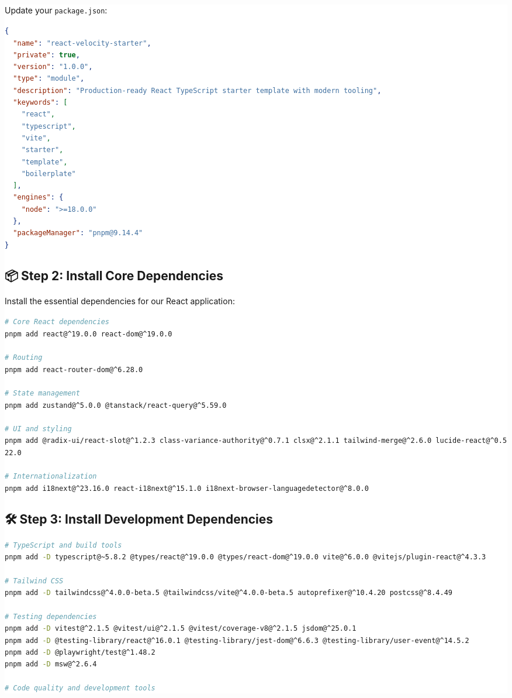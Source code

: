 Update your `package.json`:

```json
{
  "name": "react-velocity-starter",
  "private": true,
  "version": "1.0.0",
  "type": "module",
  "description": "Production-ready React TypeScript starter template with modern tooling",
  "keywords": [
    "react",
    "typescript",
    "vite",
    "starter",
    "template",
    "boilerplate"
  ],
  "engines": {
    "node": ">=18.0.0"
  },
  "packageManager": "pnpm@9.14.4"
}
```

## 📦 Step 2: Install Core Dependencies

Install the essential dependencies for our React application:

```bash
# Core React dependencies
pnpm add react@^19.0.0 react-dom@^19.0.0

# Routing
pnpm add react-router-dom@^6.28.0

# State management
pnpm add zustand@^5.0.0 @tanstack/react-query@^5.59.0

# UI and styling
pnpm add @radix-ui/react-slot@^1.2.3 class-variance-authority@^0.7.1 clsx@^2.1.1 tailwind-merge@^2.6.0 lucide-react@^0.522.0

# Internationalization
pnpm add i18next@^23.16.0 react-i18next@^15.1.0 i18next-browser-languagedetector@^8.0.0
```

## 🛠️ Step 3: Install Development Dependencies

```bash
# TypeScript and build tools
pnpm add -D typescript@~5.8.2 @types/react@^19.0.0 @types/react-dom@^19.0.0 vite@^6.0.0 @vitejs/plugin-react@^4.3.3

# Tailwind CSS
pnpm add -D tailwindcss@^4.0.0-beta.5 @tailwindcss/vite@^4.0.0-beta.5 autoprefixer@^10.4.20 postcss@^8.4.49

# Testing dependencies
pnpm add -D vitest@^2.1.5 @vitest/ui@^2.1.5 @vitest/coverage-v8@^2.1.5 jsdom@^25.0.1
pnpm add -D @testing-library/react@^16.0.1 @testing-library/jest-dom@^6.6.3 @testing-library/user-event@^14.5.2
pnpm add -D @playwright/test@^1.48.2
pnpm add -D msw@^2.6.4

# Code quality and development tools
```